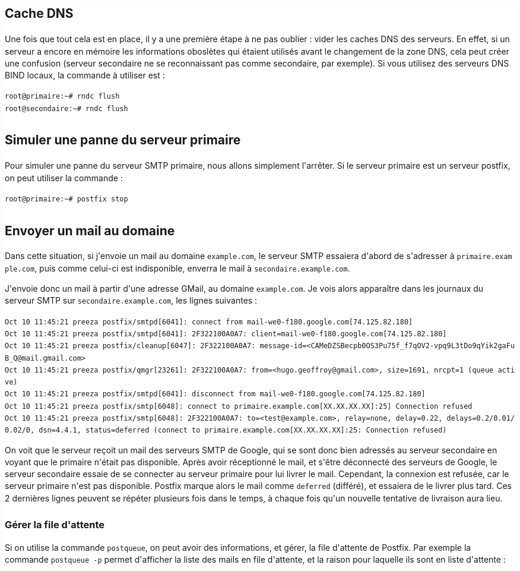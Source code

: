 ## Cache DNS

Une fois que tout cela est en place, il y a une première étape à ne pas oublier : vider les caches DNS des serveurs. En effet, si un serveur a encore en mémoire les informations oboslètes qui étaient utilisés avant le changement de la zone DNS, cela peut créer une confusion (serveur secondaire ne se reconnaissant pas comme secondaire, par exemple). Si vous utilisez des serveurs DNS BIND locaux, la commande à utiliser est :

    root@primaire:~# rndc flush
    root@secondaire:~# rndc flush

## Simuler une panne du serveur primaire

Pour simuler une panne du serveur SMTP primaire, nous allons simplement l'arrêter. Si le serveur primaire est un serveur postfix, on peut utiliser la commande :

    root@primaire:~# postfix stop

## Envoyer un mail au domaine

Dans cette situation, si j'envoie un mail au domaine `example.com`, le serveur SMTP essaiera d'abord de s'adresser à `primaire.example.com`, puis comme celui-ci est indisponible, enverra le mail à `secondaire.example.com`.

J'envoie donc un mail à partir d'une adresse GMail, au domaine `example.com`. Je vois alors apparaître dans les journaux du serveur SMTP sur `secondaire.example.com`, les lignes suivantes :

    Oct 10 11:45:21 preeza postfix/smtpd[6041]: connect from mail-we0-f180.google.com[74.125.82.180] 
    Oct 10 11:45:21 preeza postfix/smtpd[6041]: 2F322100A0A7: client=mail-we0-f180.google.com[74.125.82.180]
    Oct 10 11:45:21 preeza postfix/cleanup[6047]: 2F322100A0A7: message-id=<CAMeDZSBecpb0OS3Pu75f_f7qOV2-vpq9L3tDo9qYik2gaFuB_Q@mail.gmail.com>
    Oct 10 11:45:21 preeza postfix/qmgr[23261]: 2F322100A0A7: from=<hugo.geoffroy@gmail.com>, size=1691, nrcpt=1 (queue active)
    Oct 10 11:45:21 preeza postfix/smtpd[6041]: disconnect from mail-we0-f180.google.com[74.125.82.180] 
    Oct 10 11:45:21 preeza postfix/smtp[6048]: connect to primaire.example.com[XX.XX.XX.XX]:25] Connection refused 
    Oct 10 11:45:21 preeza postfix/smtp[6048]: 2F322100A0A7: to=<test@example.com>, relay=none, delay=0.22, delays=0.2/0.01/0.02/0, dsn=4.4.1, status=deferred (connect to primaire.example.com[XX.XX.XX.XX]:25: Connection refused)

On voit que le serveur reçoit un mail des serveurs SMTP de Google, qui se sont donc bien adressés au serveur secondaire en voyant que le primaire n'était pas disponible. Après avoir réceptionné le mail, et s'être déconnecté des serveurs de Google, le serveur secondaire essaie de se connecter au serveur primaire pour lui livrer le mail. Cependant, la connexion est refusée, car le serveur primaire n'est pas disponible. Postfix marque alors le mail comme `deferred` (différé), et essaiera de le livrer plus tard. Ces 2 dernières lignes peuvent se répéter plusieurs fois dans le temps, à chaque fois qu'un nouvelle tentative de livraison aura lieu.

### Gérer la file d'attente

Si on utilise la commande `postqueue`, on peut avoir des informations, et gérer, la file d'attente de Postfix. Par exemple la commande `postqueue -p` permet d'afficher la liste des mails en file d'attente, et la raison pour laquelle ils sont en liste d'attente : 
